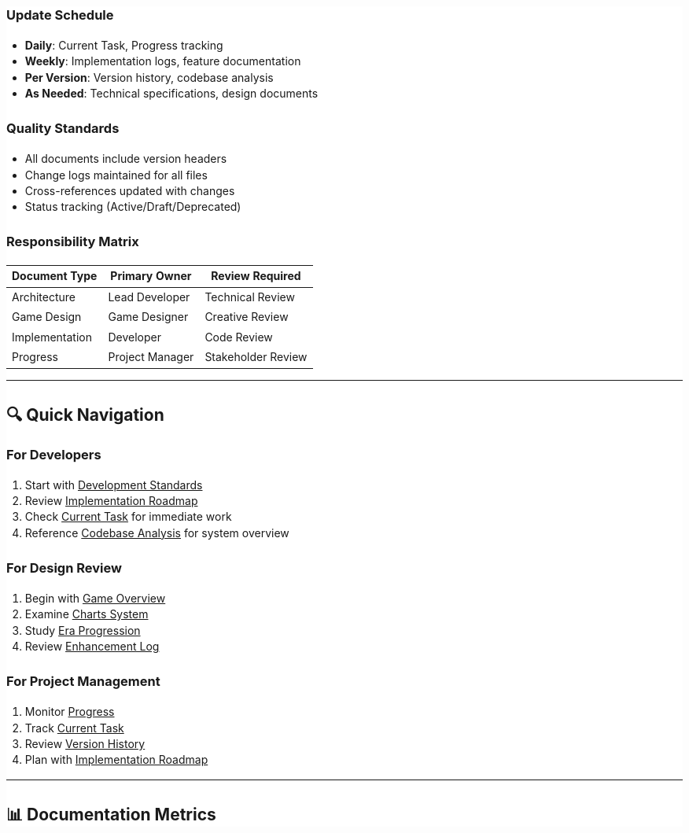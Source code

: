 ### Update Schedule
- **Daily**: Current Task, Progress tracking
- **Weekly**: Implementation logs, feature documentation
- **Per Version**: Version history, codebase analysis
- **As Needed**: Technical specifications, design documents

### Quality Standards
- All documents include version headers
- Change logs maintained for all files
- Cross-references updated with changes
- Status tracking (Active/Draft/Deprecated)

### Responsibility Matrix
| Document Type | Primary Owner | Review Required |
|---------------|---------------|-----------------|
| Architecture | Lead Developer | Technical Review |
| Game Design | Game Designer | Creative Review |
| Implementation | Developer | Code Review |
| Progress | Project Manager | Stakeholder Review |

---

## 🔍 Quick Navigation

### For Developers
1. Start with [Development Standards](./DEVELOPMENT_STANDARDS.md)
2. Review [Implementation Roadmap](./IMPLEMENTATION_ROADMAP.md)
3. Check [Current Task](./CURRENT_TASK.md) for immediate work
4. Reference [Codebase Analysis](./CODEBASE_ANALYSIS_2025.md) for system overview

### For Design Review
1. Begin with [Game Overview](./GAME_OVERVIEW.md)
2. Examine [Charts System](./MUSIC_INDUSTRY_CHARTS.md)
3. Study [Era Progression](./ERA_BASED_PROGRESSION_DETAILED.md)
4. Review [Enhancement Log](./ENHANCEMENT_IMPLEMENTATION_LOG.md)

### For Project Management
1. Monitor [Progress](./progress.md)
2. Track [Current Task](./CURRENT_TASK.md)
3. Review [Version History](./VERSION_HISTORY.md)
4. Plan with [Implementation Roadmap](./IMPLEMENTATION_ROADMAP.md)

---

## 📊 Documentation Metrics

